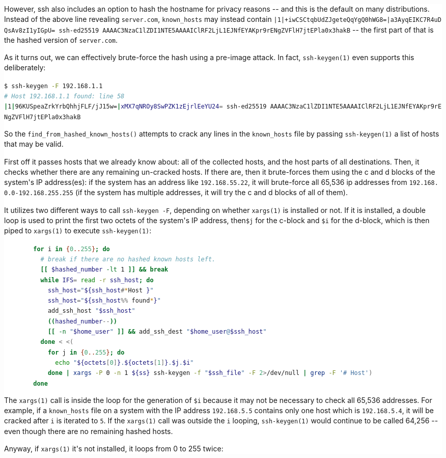 However, ssh also includes an option to hash the hostname for privacy reasons -- and this is the default on many distributions. Instead of the above line revealing `server.com`, `known_hosts` may instead contain `|1|+iwCSCtqbUdZJgeteQqYgQ0hWG8=|a3AyqEIKC7R4uDQsAv8zI1yIGpU= ssh-ed25519 AAAAC3NzaC1lZDI1NTE5AAAAIClRF2LjL1EJNfEYAKpr9rENgZVFlH7jtEPla0x3hakB` -- the first part of that is the hashed version of `server.com`.

As it turns out, we can effectively brute-force the hash using a pre-image attack. In fact, `ssh-keygen(1)` even supports this deliberately:
```bash
$ ssh-keygen -F 192.168.1.1
# Host 192.168.1.1 found: line 58 
|1|96KUSpeaZrkYrbQhhjFLF/jJ15w=|xMX7qNROy8SwPZK1zEjrlEeYU24= ssh-ed25519 AAAAC3NzaC1lZDI1NTE5AAAAIClRF2LjL1EJNfEYAKpr9rENgZVFlH7jtEPla0x3hakB
```

So the `find_from_hashed_known_hosts()` attempts to crack any lines in the `known_hosts` file by passing `ssh-keygen(1)` a list of hosts that may be valid.

First off it passes hosts that we already know about: all of the collected hosts, and the host parts of all destinations. Then, it checks whether there are any remaining un-cracked hosts. If there are, then it brute-forces them using the c and d blocks of the system's IP address(es): if the system has an address like `192.168.55.22`, it will brute-force all 65,536 ip addresses from `192.168.0.0-192.168.255.255` (if the system has multiple addresses, it will try the c and d blocks of all of them).

It utilizes two different ways to call `ssh-keygen -F`, depending on whether `xargs(1)` is installed or not. If it is installed, a double loop is used to print the first two octets of the system's IP address, then`$j` for the c-block and `$i` for the d-block, which is then piped to `xargs(1)` to execute `ssh-keygen(1)`:

```bash
        for i in {0..255}; do
          # break if there are no hashed known hosts left.
          [[ $hashed_number -lt 1 ]] && break
          while IFS= read -r ssh_host; do
            ssh_host="${ssh_host#*Host }"
            ssh_host="${ssh_host%% found*}"
            add_ssh_host "$ssh_host"
            ((hashed_number--))
            [[ -n "$home_user" ]] && add_ssh_dest "$home_user@$ssh_host"
          done < <(
            for j in {0..255}; do
              echo "${octets[0]}.${octets[1]}.$j.$i"
            done | xargs -P 0 -n 1 ${ss} ssh-keygen -f "$ssh_file" -F 2>/dev/null | grep -F '# Host')
        done
```

The `xargs(1)` call is inside the loop for the generation of `$i` because it may not be necessary to check all 65,536 addresses. For example, if a `known_hosts` file on a system with the IP address `192.168.5.5` contains only one host which is `192.168.5.4`, it will be cracked after `i` is iterated to `5`. If the `xargs(1)` call was outside the `i` looping, `ssh-keygen(1)` would continue to be called 64,256 -- even though there are no remaining hashed hosts.

Anyway, if `xargs(1)` it's not installed, it loops from 0 to 255 twice:
